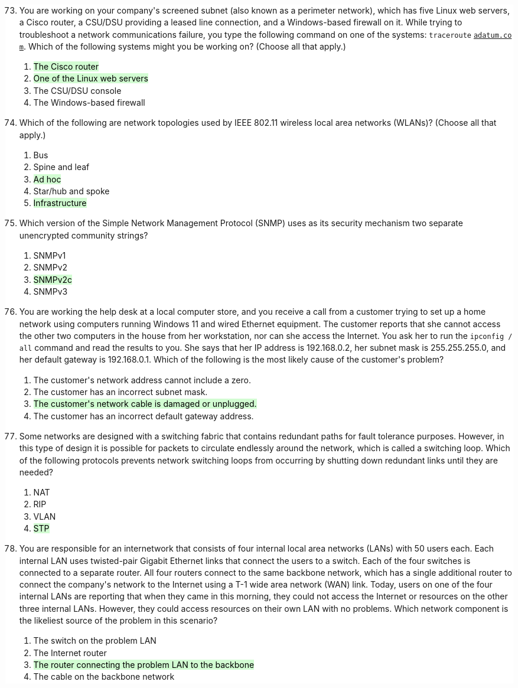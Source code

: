 73. You are working on your company's screened subnet (also known as a perimeter network), which has five Linux web servers, a Cisco router, a CSU/DSU providing a leased line connection, and a Windows-based firewall on it. While trying to troubleshoot a network communications failure, you type the following command on one of the systems: `traceroute` [`adatum.com`](http://www.adatum.com/). Which of the following systems might you be working on? (Choose all that apply.)
	1. <mark style="background: #BBFABBA6;">The Cisco router</mark>
	2. <mark style="background: #BBFABBA6;">One of the Linux web servers</mark>
	3. The CSU/DSU console
	4. The Windows-based firewall

74. Which of the following are network topologies used by IEEE 802.11 wireless local area networks (WLANs)? (Choose all that apply.)
	1. Bus
	2. Spine and leaf
	3. <mark style="background: #BBFABBA6;">Ad hoc</mark>
	4. Star/hub and spoke
	5. <mark style="background: #BBFABBA6;">Infrastructure</mark>

75. Which version of the Simple Network Management Protocol (SNMP) uses as its security mechanism two separate unencrypted community strings?
	1. SNMPv1
	2. SNMPv2
	3. <mark style="background: #BBFABBA6;">SNMPv2c</mark>
	4. SNMPv3

76. You are working the help desk at a local computer store, and you receive a call from a customer trying to set up a home network using computers running Windows 11 and wired Ethernet equipment. The customer reports that she cannot access the other two computers in the house from her workstation, nor can she access the Internet. You ask her to run the `ipconfig /all` command and read the results to you. She says that her IP address is 192.168.0.2, her subnet mask is 255.255.255.0, and her default gateway is 192.168.0.1. Which of the following is the most likely cause of the customer's problem?
	1. The customer's network address cannot include a zero.
	2. The customer has an incorrect subnet mask.
	3. <mark style="background: #BBFABBA6;">The customer's network cable is damaged or unplugged.</mark>
	4. The customer has an incorrect default gateway address.

77. Some networks are designed with a switching fabric that contains redundant paths for fault tolerance purposes. However, in this type of design it is possible for packets to circulate endlessly around the network, which is called a switching loop. Which of the following protocols prevents network switching loops from occurring by shutting down redundant links until they are needed?
	1. NAT
	2. RIP
	3. VLAN
	4. <mark style="background: #BBFABBA6;">STP</mark>

78. You are responsible for an internetwork that consists of four internal local area networks (LANs) with 50 users each. Each internal LAN uses twisted-pair Gigabit Ethernet links that connect the users to a switch. Each of the four switches is connected to a separate router. All four routers connect to the same backbone network, which has a single additional router to connect the company's network to the Internet using a T-1 wide area network (WAN) link. Today, users on one of the four internal LANs are reporting that when they came in this morning, they could not access the Internet or resources on the other three internal LANs. However, they could access resources on their own LAN with no problems. Which network component is the likeliest source of the problem in this scenario?
	1. The switch on the problem LAN
	2. The Internet router
	3. <mark style="background: #BBFABBA6;">The router connecting the problem LAN to the backbone</mark>
	4. The cable on the backbone network
